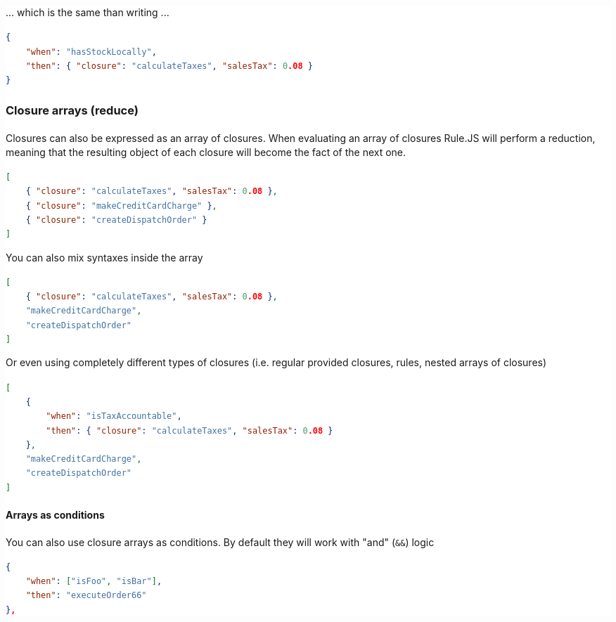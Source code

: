 ... which is the same than writing ...

```json
{
	"when": "hasStockLocally",
	"then": { "closure": "calculateTaxes", "salesTax": 0.08 }
}
```

### Closure arrays (reduce)
Closures can also be expressed as an array of closures.  When evaluating an
array of closures Rule.JS will perform a reduction, meaning that the resulting
object of each closure will become the fact of the next one.

```json
[
	{ "closure": "calculateTaxes", "salesTax": 0.08 },
	{ "closure": "makeCreditCardCharge" },
	{ "closure": "createDispatchOrder" }
]
```

You can also mix syntaxes inside the array

```json
[
	{ "closure": "calculateTaxes", "salesTax": 0.08 },
	"makeCreditCardCharge",
	"createDispatchOrder"
]
```

Or even using completely different types of closures (i.e. regular provided closures,
rules, nested arrays of closures)

```json
[
	{
		"when": "isTaxAccountable",
		"then": { "closure": "calculateTaxes", "salesTax": 0.08 }
	},
	"makeCreditCardCharge",
	"createDispatchOrder"
]
```

#### Arrays as conditions

You can also use closure arrays as conditions. By default they will work with "and" (`&&`) logic

```json
{
	"when": ["isFoo", "isBar"],
	"then": "executeOrder66"
},
```
